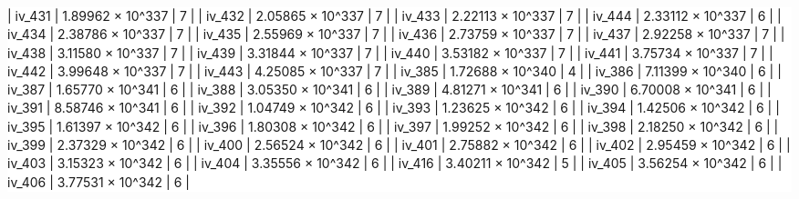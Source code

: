 | iv_431 | 1.89962 × 10^337 | 7 |
| iv_432 | 2.05865 × 10^337 | 7 |
| iv_433 | 2.22113 × 10^337 | 7 |
| iv_444 | 2.33112 × 10^337 | 6 |
| iv_434 | 2.38786 × 10^337 | 7 |
| iv_435 | 2.55969 × 10^337 | 7 |
| iv_436 | 2.73759 × 10^337 | 7 |
| iv_437 | 2.92258 × 10^337 | 7 |
| iv_438 | 3.11580 × 10^337 | 7 |
| iv_439 | 3.31844 × 10^337 | 7 |
| iv_440 | 3.53182 × 10^337 | 7 |
| iv_441 | 3.75734 × 10^337 | 7 |
| iv_442 | 3.99648 × 10^337 | 7 |
| iv_443 | 4.25085 × 10^337 | 7 |
| iv_385 | 1.72688 × 10^340 | 4 |
| iv_386 | 7.11399 × 10^340 | 6 |
| iv_387 | 1.65770 × 10^341 | 6 |
| iv_388 | 3.05350 × 10^341 | 6 |
| iv_389 | 4.81271 × 10^341 | 6 |
| iv_390 | 6.70008 × 10^341 | 6 |
| iv_391 | 8.58746 × 10^341 | 6 |
| iv_392 | 1.04749 × 10^342 | 6 |
| iv_393 | 1.23625 × 10^342 | 6 |
| iv_394 | 1.42506 × 10^342 | 6 |
| iv_395 | 1.61397 × 10^342 | 6 |
| iv_396 | 1.80308 × 10^342 | 6 |
| iv_397 | 1.99252 × 10^342 | 6 |
| iv_398 | 2.18250 × 10^342 | 6 |
| iv_399 | 2.37329 × 10^342 | 6 |
| iv_400 | 2.56524 × 10^342 | 6 |
| iv_401 | 2.75882 × 10^342 | 6 |
| iv_402 | 2.95459 × 10^342 | 6 |
| iv_403 | 3.15323 × 10^342 | 6 |
| iv_404 | 3.35556 × 10^342 | 6 |
| iv_416 | 3.40211 × 10^342 | 5 |
| iv_405 | 3.56254 × 10^342 | 6 |
| iv_406 | 3.77531 × 10^342 | 6 |